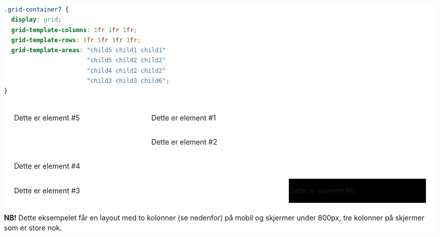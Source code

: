 ```css
.grid-container7 {
  display: grid;
  grid-template-columns: 1fr 1fr 1fr;
  grid-template-rows: 1fr 1fr 1fr 1fr;
  grid-template-areas: "child5 child1 child1"
                       "child5 child2 child2"
                       "child4 child2 child2"
                       "child3 child3 child6";
}
```

<style type="text/css">
.grid-container7 {
  display: grid;
  grid-template-columns: 1fr 1fr 1fr;
  grid-template-rows: 1fr 1fr 1fr 1fr;
  grid-template-areas: "child5 child1 child1"
                       "child5 child2 child2"
                       "child4 child2 child2"
                       "child3 child3 child6";
}

@media screen and (max-width: 800px) {
  .grid-container7 {
    display: grid;
    grid-template-columns: 1fr 1fr;
    grid-template-areas: "child3 child4"
                         "child3 child1"
                         "child2 child1"
                         "child6 child5";
  }
}

.grid-container7 .child1 { grid-area: child1; }
.grid-container7 .child2 { grid-area: child2; }
.grid-container7 .child3 { grid-area: child3; }
.grid-container7 .child4 { grid-area: child4; }
.grid-container7 .child5 { grid-area: child5; }
.grid-container7 .child6 { grid-area: child6; background: #000; }
</style>

<div style="margin: 20px">
  <div class="grid-container7">
    <div class="child1"><p>Dette er element #1</p></div>
    <div class="child2"><p>Dette er element #2</p></div>
    <div class="child3"><p>Dette er element #3</p></div>
    <div class="child4"><p>Dette er element #4</p></div>
    <div class="child5"><p>Dette er element #5</p></div>
    <div class="child6"><p>Dette er element #6</p></div>
  </div>
</div>

<strong>NB!</strong> Dette eksempelet får en layout med to kolonner (se
nedenfor) på mobil og skjermer under 800px, tre kolonner på skjermer som er
store nok.
